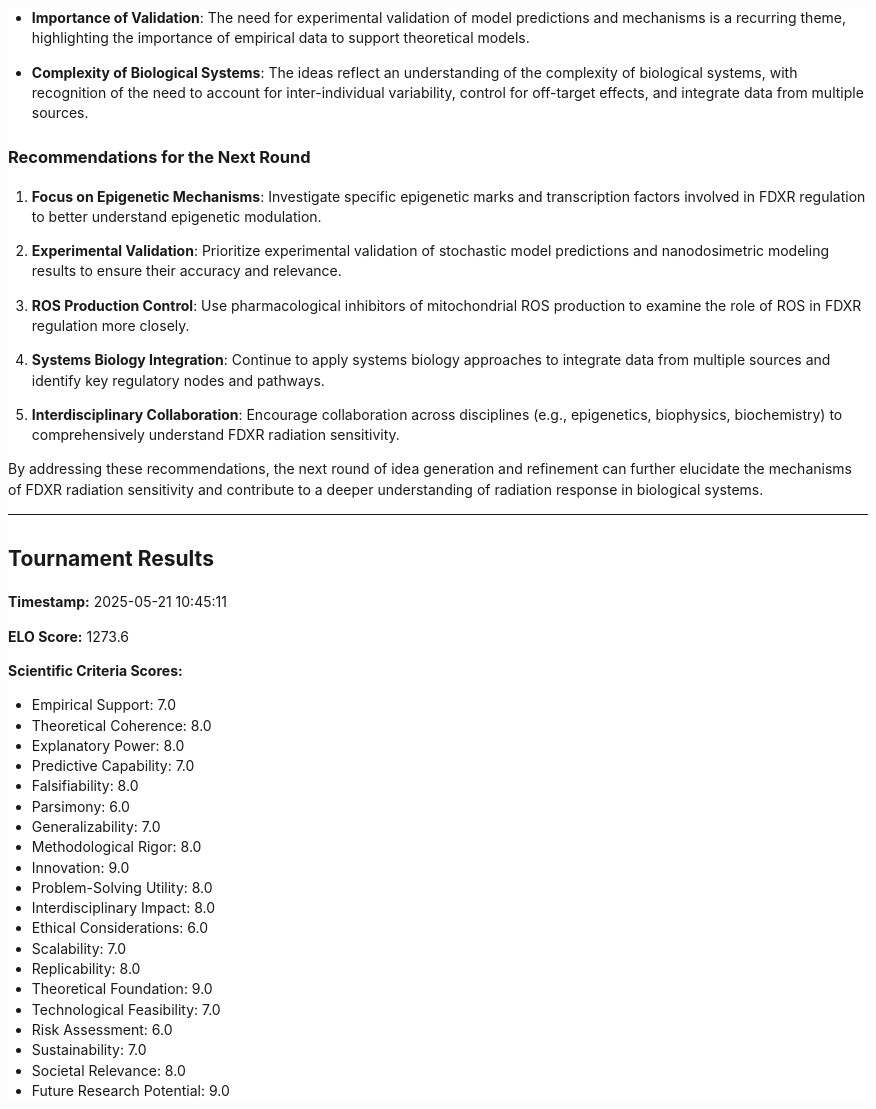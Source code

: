 - **Importance of Validation**: The need for experimental validation of model predictions and mechanisms is a recurring theme, highlighting the importance of empirical data to support theoretical models.

- **Complexity of Biological Systems**: The ideas reflect an understanding of the complexity of biological systems, with recognition of the need to account for inter-individual variability, control for off-target effects, and integrate data from multiple sources.

### Recommendations for the Next Round

1. **Focus on Epigenetic Mechanisms**: Investigate specific epigenetic marks and transcription factors involved in FDXR regulation to better understand epigenetic modulation.

2. **Experimental Validation**: Prioritize experimental validation of stochastic model predictions and nanodosimetric modeling results to ensure their accuracy and relevance.

3. **ROS Production Control**: Use pharmacological inhibitors of mitochondrial ROS production to examine the role of ROS in FDXR regulation more closely.

4. **Systems Biology Integration**: Continue to apply systems biology approaches to integrate data from multiple sources and identify key regulatory nodes and pathways.

5. **Interdisciplinary Collaboration**: Encourage collaboration across disciplines (e.g., epigenetics, biophysics, biochemistry) to comprehensively understand FDXR radiation sensitivity.

By addressing these recommendations, the next round of idea generation and refinement can further elucidate the mechanisms of FDXR radiation sensitivity and contribute to a deeper understanding of radiation response in biological systems.

---

## Tournament Results

**Timestamp:** 2025-05-21 10:45:11

**ELO Score:** 1273.6

**Scientific Criteria Scores:**

- Empirical Support: 7.0
- Theoretical Coherence: 8.0
- Explanatory Power: 8.0
- Predictive Capability: 7.0
- Falsifiability: 8.0
- Parsimony: 6.0
- Generalizability: 7.0
- Methodological Rigor: 8.0
- Innovation: 9.0
- Problem-Solving Utility: 8.0
- Interdisciplinary Impact: 8.0
- Ethical Considerations: 6.0
- Scalability: 7.0
- Replicability: 8.0
- Theoretical Foundation: 9.0
- Technological Feasibility: 7.0
- Risk Assessment: 6.0
- Sustainability: 7.0
- Societal Relevance: 8.0
- Future Research Potential: 9.0
